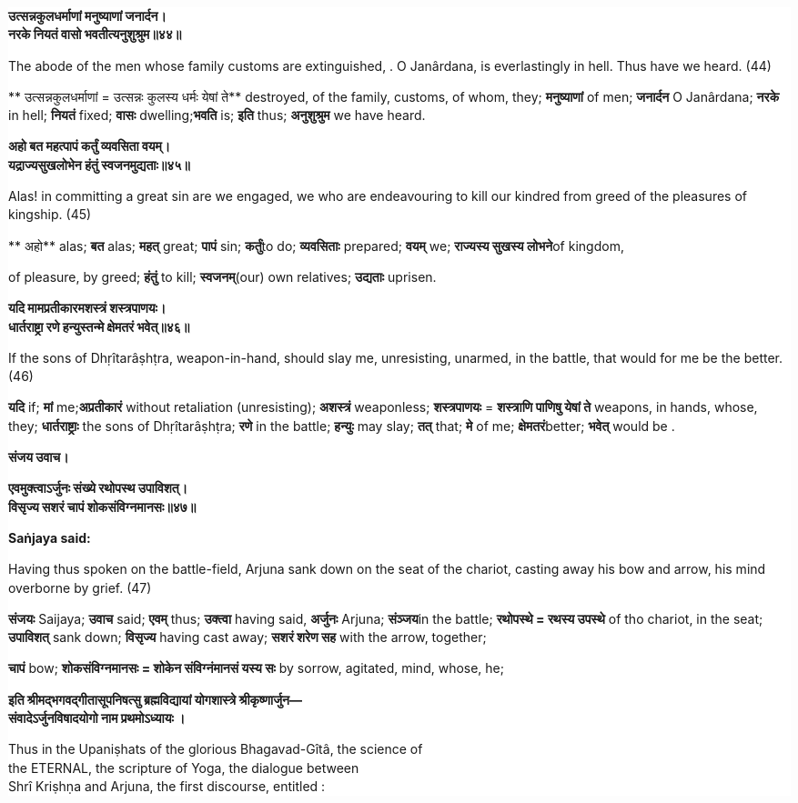 **उत्सन्नकुलधर्माणां मनुष्याणां जनार्दन।  
नरके नियतं वासो भवतीत्यनुशुश्रुम॥४४॥**

 The abode of the men whose family customs are extinguished, . O Janârdana, is everlastingly in hell. Thus have we heard. (44)

** उत्सन्नकुलधर्माणां = उत्सन्नः कुलस्य धर्मः येषां ते** destroyed, of the family, customs, of whom, they; **मनुष्याणां** of men; **जनार्दन** O Janârdana; **नरके** in hell; **नियतं** fixed; **वासः** dwelling;**भवति** is; **इति** thus; **अनुशुश्रुम** we have heard.

**अहो बत महत्पापं कर्तुं व्यवसिता वयम्।  
यद्राज्यसुखलोभेन हंतुं स्वजनमुद्यताः॥४५॥**

 Alas! in committing a great sin are we engaged, we who are endeavouring to kill our kindred from greed of the pleasures of kingship. (45)

** अहो** alas; **बत** alas; **महत्** great; **पापं** sin; **कर्तुं**to do; **व्यवसिताः** prepared; **वयम्** we; **राज्यस्य सुखस्य लोभने**of kingdom,

of pleasure, by greed; **हंतुं** to kill; **स्वजनम्**(our) own relatives; **उद्यताः** uprisen.

**यदि मामप्रतीकारमशस्त्रं शस्त्रपाणयः।  
धार्तराष्ट्रा रणे हन्युस्तन्मे क्षेमतरं भवेत्॥४६॥**

If the sons of Dhṛîtarâṣhṭra, weapon-in-hand, should slay me, unresisting, unarmed, in the battle, that would for me be the better. (46)

 **यदि** if; **मां** me;**अप्रतीकारं** without retaliation (unresisting); **अशस्त्रं** weaponless; **शस्त्रपाणयः** = **शस्त्राणि पाणिषु येषां ते** weapons, in hands, whose, they; **धार्तराष्ट्राः** the sons of Dhṛîtarâṣhṭra; **रणे** in the battle; **हन्युः** may slay; **तत्** that; **मे** of me; **क्षेमतरं**better; **भवेत्** would be .

**संजय उवाच।**

**एवमुक्त्वाऽर्जुनः संख्ये रथोपस्थ उपाविशत्।  
विसृज्य सशरं चापं शोकसंविग्नमानसः॥४७॥**

**Saṅjaya said:**

 Having thus spoken on the battle-field, Arjuna sank down on the seat of the chariot, casting away his bow and arrow, his mind overborne by grief. (47)

 **संजयः** Saijaya; **उवाच** said; **एवम्** thus; **उक्त्वा** having said, **अर्जुनः** Arjuna; **संञ्जय**in the battle; **रथोपस्थे = रथस्य उपस्थे** of tho chariot, in the seat; **उपाविशत्** sank down; **विसृज्य** having cast away; **सशरं शरेण सह** with the arrow, together;

**चापं** bow; **शोकसंविग्नमानसः = शोकेन संविग्नंमानसं यस्य सः** by sorrow, agitated, mind, whose, he;

**इति श्रीमद्भगवद्गीतासूपनिषत्सु ब्रह्मविद्यायां योगशास्त्रे श्रीकृष्णार्जुन—  
संवादेऽर्जुनविषादयोगो नाम प्रथमोऽध्यायः ।**

Thus in the Upaniṣhats of the glorious Bhagavad-Gîtâ, the science of  
the ETERNAL, the scripture of Yoga, the dialogue between  
Shrî Kriṣhṇa and Arjuna, the first discourse, entitled :

